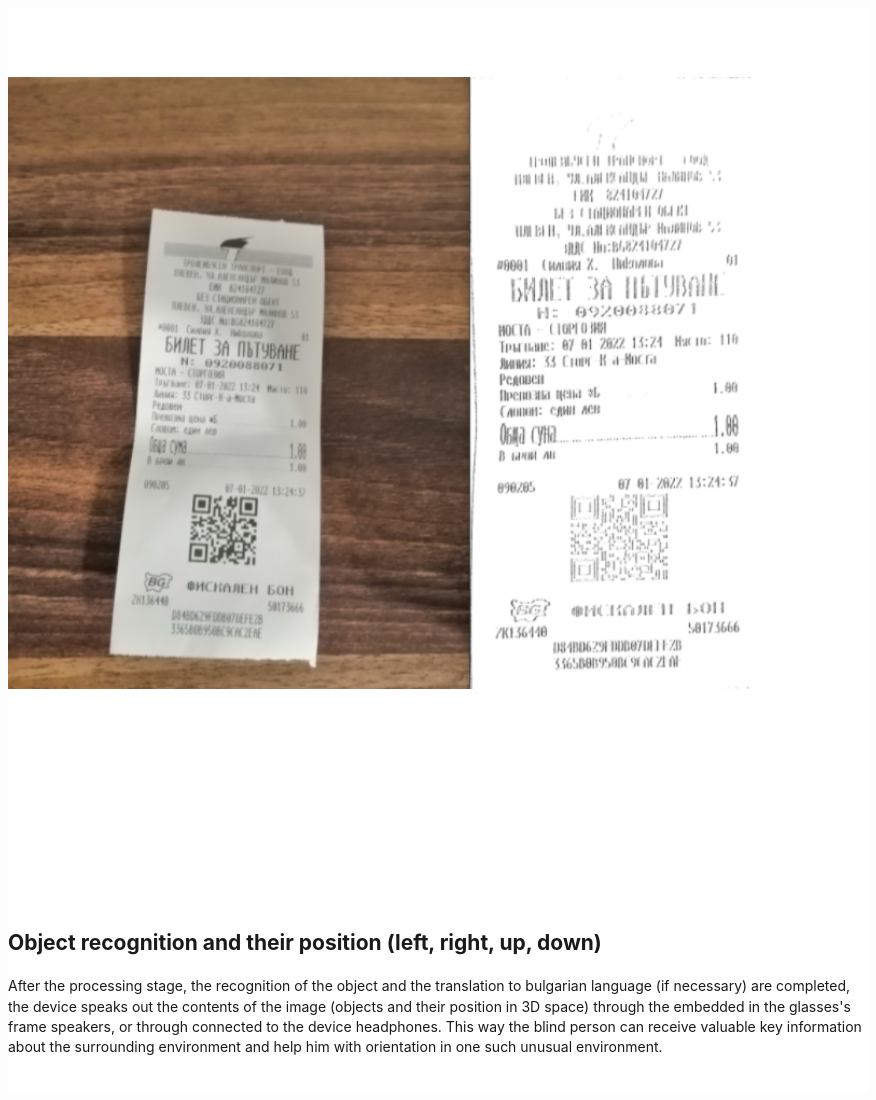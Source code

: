 <img src="Snapshots/Examples/receipt_3.png" width="750" height="750">

<br/><br/><br/><br/><br/><br/>

## Object recognition and their position (left, right, up, down)
After the processing stage, the recognition of the object and the translation to bulgarian language (if necessary) 
are completed, the device speaks out the contents of the image (objects and their position in 3D space) through
the embedded in the glasses's frame speakers, or through connected to the device headphones.
This way the blind person can receive valuable key information about the surrounding environment and help him with
orientation in one such unusual environment.  

<br/>
